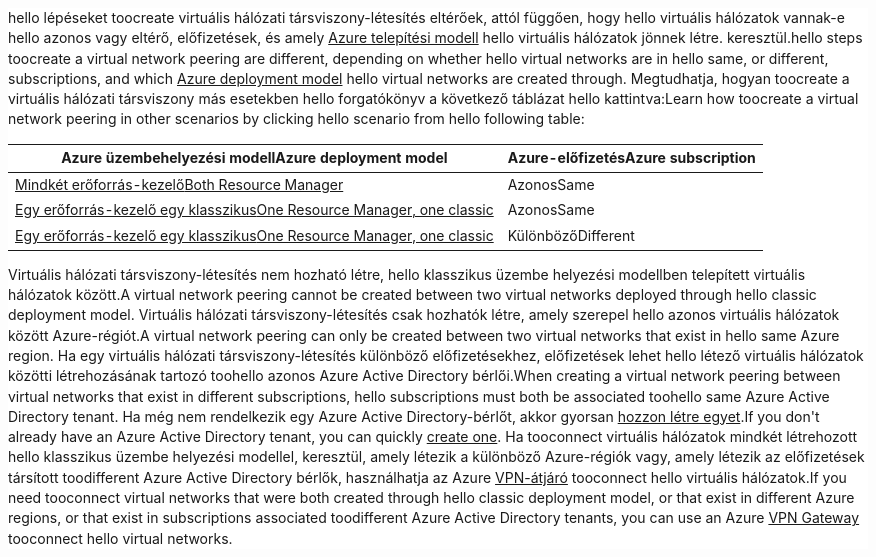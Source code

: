 <span data-ttu-id="ba1f5-108">hello lépéseket toocreate virtuális hálózati társviszony-létesítés eltérőek, attól függően, hogy hello virtuális hálózatok vannak-e hello azonos vagy eltérő, előfizetések, és amely [Azure telepítési modell](../azure-resource-manager/resource-manager-deployment-model.md?toc=%2fazure%2fvirtual-network%2ftoc.json) hello virtuális hálózatok jönnek létre. keresztül.</span><span class="sxs-lookup"><span data-stu-id="ba1f5-108">hello steps toocreate a virtual network peering are different, depending on whether hello virtual networks are in hello same, or different, subscriptions, and which [Azure deployment model](../azure-resource-manager/resource-manager-deployment-model.md?toc=%2fazure%2fvirtual-network%2ftoc.json) hello virtual networks are created through.</span></span> <span data-ttu-id="ba1f5-109">Megtudhatja, hogyan toocreate a virtuális hálózati társviszony más esetekben hello forgatókönyv a következő táblázat hello kattintva:</span><span class="sxs-lookup"><span data-stu-id="ba1f5-109">Learn how toocreate a virtual network peering in other scenarios by clicking hello scenario from hello following table:</span></span>

|<span data-ttu-id="ba1f5-110">Azure üzembehelyezési modell</span><span class="sxs-lookup"><span data-stu-id="ba1f5-110">Azure deployment model</span></span>  | <span data-ttu-id="ba1f5-111">Azure-előfizetés</span><span class="sxs-lookup"><span data-stu-id="ba1f5-111">Azure subscription</span></span>  |
|--------- |---------|
|[<span data-ttu-id="ba1f5-112">Mindkét erőforrás-kezelő</span><span class="sxs-lookup"><span data-stu-id="ba1f5-112">Both Resource Manager</span></span>](virtual-network-create-peering.md) |<span data-ttu-id="ba1f5-113">Azonos</span><span class="sxs-lookup"><span data-stu-id="ba1f5-113">Same</span></span>|
|[<span data-ttu-id="ba1f5-114">Egy erőforrás-kezelő egy klasszikus</span><span class="sxs-lookup"><span data-stu-id="ba1f5-114">One Resource Manager, one classic</span></span>](create-peering-different-deployment-models.md) |<span data-ttu-id="ba1f5-115">Azonos</span><span class="sxs-lookup"><span data-stu-id="ba1f5-115">Same</span></span>|
|[<span data-ttu-id="ba1f5-116">Egy erőforrás-kezelő egy klasszikus</span><span class="sxs-lookup"><span data-stu-id="ba1f5-116">One Resource Manager, one classic</span></span>](create-peering-different-deployment-models-subscriptions.md) |<span data-ttu-id="ba1f5-117">Különböző</span><span class="sxs-lookup"><span data-stu-id="ba1f5-117">Different</span></span>|

<span data-ttu-id="ba1f5-118">Virtuális hálózati társviszony-létesítés nem hozható létre, hello klasszikus üzembe helyezési modellben telepített virtuális hálózatok között.</span><span class="sxs-lookup"><span data-stu-id="ba1f5-118">A virtual network peering cannot be created between two virtual networks deployed through hello classic deployment model.</span></span> <span data-ttu-id="ba1f5-119">Virtuális hálózati társviszony-létesítés csak hozhatók létre, amely szerepel hello azonos virtuális hálózatok között Azure-régiót.</span><span class="sxs-lookup"><span data-stu-id="ba1f5-119">A virtual network peering can only be created between two virtual networks that exist in hello same Azure region.</span></span> <span data-ttu-id="ba1f5-120">Ha egy virtuális hálózati társviszony-létesítés különböző előfizetésekhez, előfizetések lehet hello létező virtuális hálózatok közötti létrehozásának tartozó toohello azonos Azure Active Directory bérlői.</span><span class="sxs-lookup"><span data-stu-id="ba1f5-120">When creating a virtual network peering between virtual networks that exist in different subscriptions, hello subscriptions must both be associated toohello same Azure Active Directory tenant.</span></span> <span data-ttu-id="ba1f5-121">Ha még nem rendelkezik egy Azure Active Directory-bérlőt, akkor gyorsan [hozzon létre egyet](../active-directory/develop/active-directory-howto-tenant.md?toc=%2fazure%2fvirtual-network%2ftoc.json#start-from-scratch).</span><span class="sxs-lookup"><span data-stu-id="ba1f5-121">If you don't already have an Azure Active Directory tenant, you can quickly [create one](../active-directory/develop/active-directory-howto-tenant.md?toc=%2fazure%2fvirtual-network%2ftoc.json#start-from-scratch).</span></span> <span data-ttu-id="ba1f5-122">Ha tooconnect virtuális hálózatok mindkét létrehozott hello klasszikus üzembe helyezési modellel, keresztül, amely létezik a különböző Azure-régiók vagy, amely létezik az előfizetések társított toodifferent Azure Active Directory bérlők, használhatja az Azure [VPN-átjáró](../vpn-gateway/vpn-gateway-howto-site-to-site-resource-manager-portal.md?toc=%2fazure%2fvirtual-network%2ftoc.json) tooconnect hello virtuális hálózatok.</span><span class="sxs-lookup"><span data-stu-id="ba1f5-122">If you need tooconnect virtual networks that were both created through hello classic deployment model, or that exist in different Azure regions, or that exist in subscriptions associated toodifferent Azure Active Directory tenants, you can use an Azure [VPN Gateway](../vpn-gateway/vpn-gateway-howto-site-to-site-resource-manager-portal.md?toc=%2fazure%2fvirtual-network%2ftoc.json) tooconnect hello virtual networks.</span></span> 

